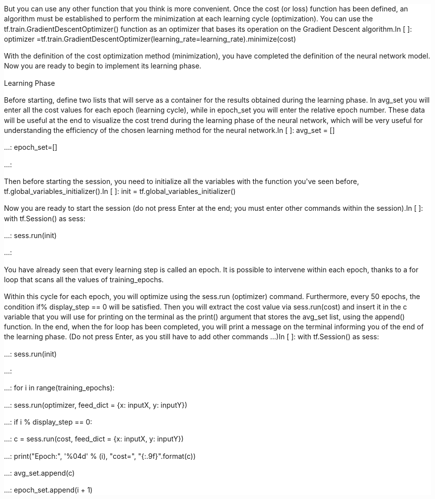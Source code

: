 But you can use any other function that you think is more convenient. Once the cost (or loss) function has been defined, an algorithm must be established to perform the minimization at each learning cycle (optimization). You can use the tf.train.GradientDescentOptimizer() function as an optimizer that bases its operation on the Gradient Descent algorithm.In [ ]: optimizer =tf.train.GradientDescentOptimizer(learning_rate=learning_rate).minimize(cost)

With the definition of the cost optimization method (minimization), you have completed the definition of the neural network model. Now you are ready to begin to implement its learning phase.

Learning Phase

Before starting, define two lists that will serve as a container for the results obtained during the learning phase. In avg_set you will enter all the cost values for each epoch (learning cycle), while in epoch_set you will enter the relative epoch number. These data will be useful at the end to visualize the cost trend during the learning phase of the neural network, which will be very useful for understanding the efficiency of the chosen learning method for the neural network.In [ ]: avg_set = []

...: epoch_set=[]

...:

Then before starting the session, you need to initialize all the variables with the function you've seen before, tf.global_variables_initializer().In [ ]: init = tf.global_variables_initializer()

Now you are ready to start the session (do not press Enter at the end; you must enter other commands within the session).In [ ]: with tf.Session() as sess:

...: sess.run(init)

...:

You have already seen that every learning step is called an epoch. It is possible to intervene within each epoch, thanks to a for loop that scans all the values of training_epochs.

Within this cycle for each epoch, you will optimize using the sess.run (optimizer) command. Furthermore, every 50 epochs, the condition if% display_step == 0 will be satisfied. Then you will extract the cost value via sess.run(cost) and insert it in the c variable that you will use for printing on the terminal as the print() argument that stores the avg_set list, using the append() function. In the end, when the for loop has been completed, you will print a message on the terminal informing you of the end of the learning phase. (Do not press Enter, as you still have to add other commands ...)In [ ]: with tf.Session() as sess:

...: sess.run(init)

...:

...: for i in range(training_epochs):

...: sess.run(optimizer, feed_dict = {x: inputX, y: inputY})

...: if i % display_step == 0:

...: c = sess.run(cost, feed_dict = {x: inputX, y: inputY})

...: print("Epoch:", '%04d' % (i), "cost=", "{:.9f}".format(c))

...: avg_set.append(c)

...: epoch_set.append(i + 1)

